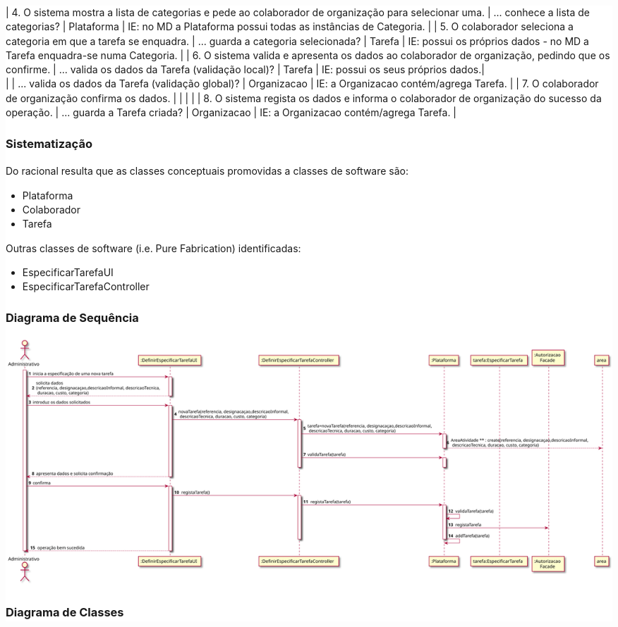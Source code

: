 | 4. O sistema mostra a lista de categorias e pede ao colaborador de organização para selecionar uma.  		 |	... conhece a lista de categorias?  |  Plataforma  | IE: no MD a Plataforma possui todas as instâncias de Categoria.                             |
| 5. O colaborador seleciona a categoria em que a tarefa se enquadra. | ... guarda a categoria selecionada?	| Tarefa | IE: possui os próprios dados - no MD a Tarefa enquadra-se numa Categoria.                              |
| 6. O sistema valida e apresenta os dados ao colaborador de organização, pedindo que os confirme.   		 |	... valida os dados da Tarefa (validação local)? | Tarefa |              IE: possui os seus próprios dados.|  	
|	 |	... valida os dados da Tarefa (validação global)? | Organizacao  | IE: a Organizacao contém/agrega Tarefa.  |
| 7. O colaborador de organização confirma os dados.   		 |							 |             |                              |
| 8. O sistema regista os dados e informa o colaborador de organização do sucesso da operação.  		 |	... guarda a Tarefa criada? | Organizacao  | IE: a Organizacao contém/agrega Tarefa. |

### Sistematização ##

 Do racional resulta que as classes conceptuais promovidas a classes de software são:

 * Plataforma
 * Colaborador
 * Tarefa

Outras classes de software (i.e. Pure Fabrication) identificadas:  

 * EspecificarTarefaUI  
 * EspecificarTarefaController


###	Diagrama de Sequência

![UC6_SD.svg](UC6_SD.svg)


###	Diagrama de Classes
